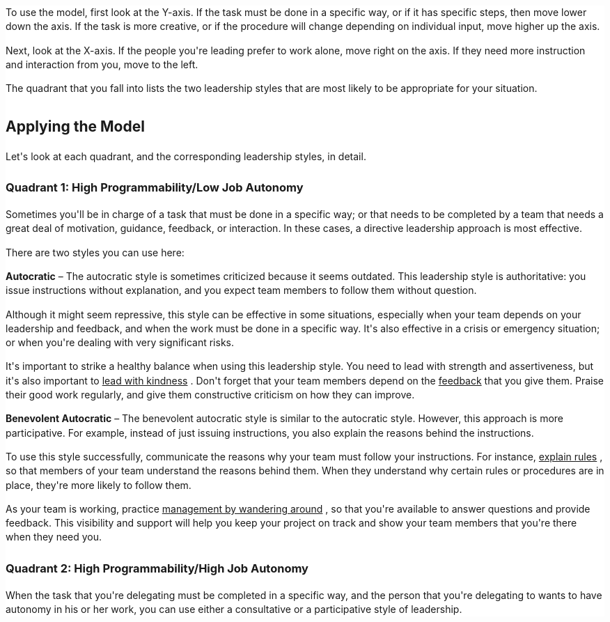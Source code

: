To use the model, first look at the Y-axis. If the task must be done in a specific way, or if it has specific steps, then move lower down the axis. If the task is more creative, or if the procedure will change depending on individual input, move higher up the axis.

Next, look at the X-axis. If the people you're leading prefer to work alone, move right on the axis. If they need more instruction and interaction from you, move to the left.

The quadrant that you fall into lists the two leadership styles that are most likely to be appropriate for your situation.

## Applying the Model

Let's look at each quadrant, and the corresponding leadership styles, in detail.

### Quadrant 1: High Programmability/Low Job Autonomy

Sometimes you'll be in charge of a task that must be done in a specific way; or that needs to be completed by a team that needs a great deal of motivation, guidance, feedback, or interaction. In these cases, a directive leadership approach is most effective.

There are two styles you can use here:

**Autocratic** – The autocratic style is sometimes criticized because it seems outdated. This leadership style is authoritative: you issue instructions without explanation, and you expect team members to follow them without question.

Although it might seem repressive, this style can be effective in some situations, especially when your team depends on your leadership and feedback, and when the work must be done in a specific way. It's also effective in a crisis or emergency situation; or when you're dealing with very significant risks.

It's important to strike a healthy balance when using this leadership style. You need to lead with strength and assertiveness, but it's also important to [lead with kindness](http://www.mindtools.com/pages/article/winning-by-giving.htm) . Don't forget that your team members depend on the [feedback](http://www.mindtools.com/pages/article/newTMM_98.htm)  that you give them. Praise their good work regularly, and give them constructive criticism on how they can improve.

**Benevolent Autocratic** – The benevolent autocratic style is similar to the autocratic style. However, this approach is more participative. For example, instead of just issuing instructions, you also explain the reasons behind the instructions.

To use this style successfully, communicate the reasons why your team must follow your instructions. For instance, [explain rules](http://www.mindtools.com/pages/article/newTMM_69.htm) , so that members of your team understand the reasons behind them. When they understand why certain rules or procedures are in place, they're more likely to follow them.

As your team is working, practice [management by wandering around](http://www.mindtools.com/pages/article/newTMM_72.htm) , so that you're available to answer questions and provide feedback. This visibility and support will help you keep your project on track and show your team members that you're there when they need you.

### Quadrant 2: High Programmability/High Job Autonomy

When the task that you're delegating must be completed in a specific way, and the person that you're delegating to wants to have autonomy in his or her work, you can use either a consultative or a participative style of leadership.
